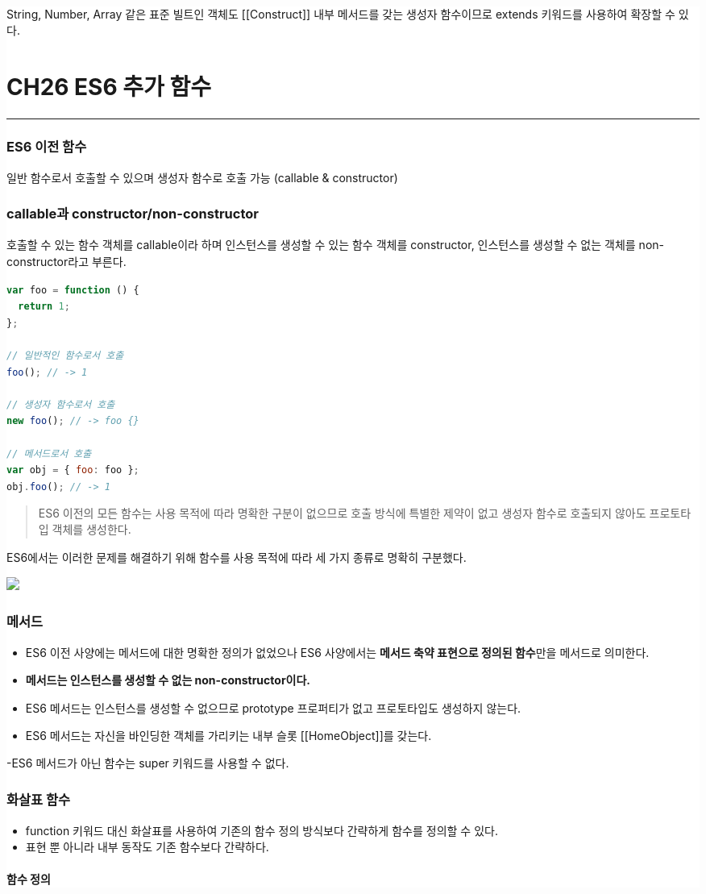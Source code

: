 String, Number, Array 같은 표준 빌트인 객체도 [[Construct]] 내부 메서드를 갖는 생성자 함수이므로 extends 키워드를 사용하여 확장할 수 있다.

# CH26 ES6 추가 함수

---

### ES6 이전 함수

일반 함수로서 호출할 수 있으며 생성자 함수로 호출 가능 (callable & constructor)

### callable과 constructor/non-constructor

호출할 수 있는 함수 객체를 callable이라 하며 인스턴스를 생성할 수 있는 함수 객체를 constructor,
인스턴스를 생성할 수 없는 객체를 non-constructor라고 부른다.

```javascript
var foo = function () {
  return 1;
};

// 일반적인 함수로서 호출
foo(); // -> 1

// 생성자 함수로서 호출
new foo(); // -> foo {}

// 메서드로서 호출
var obj = { foo: foo };
obj.foo(); // -> 1
```

> ES6 이전의 모든 함수는 사용 목적에 따라 명확한 구분이 없으므로 호출 방식에 특별한 제약이 없고 생성자 함수로 호출되지 않아도 프로토타입 객체를 생성한다.

ES6에서는 이러한 문제를 해결하기 위해 함수를 사용 목적에 따라 세 가지 종류로 명확히 구분했다.

![](https://velog.velcdn.com/images/se0kcess/post/5b3365e5-4061-44aa-ae8a-89b6ff520ddb/image.png)

### 메서드

- ES6 이전 사양에는 메서드에 대한 명확한 정의가 없었으나 ES6 사양에서는 **메서드 축약 표현으로 정의된 함수**만을 메서드로 의미한다.

- **메서드는 인스턴스를 생성할 수 없는 non-constructor이다.**

- ES6 메서드는 인스턴스를 생성할 수 없으므로 prototype 프로퍼티가 없고 프로토타입도 생성하지 않는다.

- ES6 메서드는 자신을 바인딩한 객체를 가리키는 내부 슬롯 [[HomeObject]]를 갖는다.

-ES6 메서드가 아닌 함수는 super 키워드를 사용할 수 없다.

### 화살표 함수

- function 키워드 대신 화살표를 사용하여 기존의 함수 정의 방식보다 간략하게 함수를 정의할 수 있다.
- 표현 뿐 아니라 내부 동작도 기존 함수보다 간략하다.

#### 함수 정의
